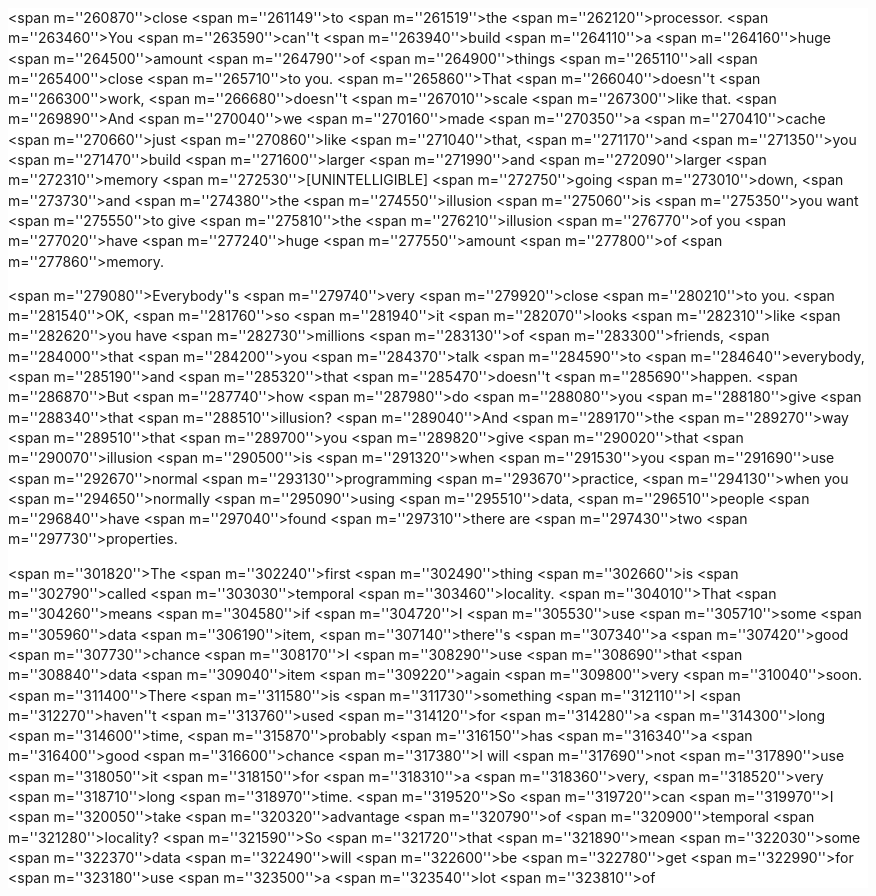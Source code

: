   <span m=''260870''>close</span> <span m=''261149''>to</span> <span m=''261519''>the</span>
  <span m=''262120''>processor.</span> <span m=''263460''>You</span> <span m=''263590''>can''t</span>
  <span m=''263940''>build</span> <span m=''264110''>a</span> <span m=''264160''>huge</span>
  <span m=''264500''>amount</span> <span m=''264790''>of</span> <span m=''264900''>things</span>
  <span m=''265110''>all</span> <span m=''265400''>close</span> <span m=''265710''>to
  you.</span> <span m=''265860''>That</span> <span m=''266040''>doesn''t</span> <span
  m=''266300''>work,</span> <span m=''266680''>doesn''t</span> <span m=''267010''>scale</span>
  <span m=''267300''>like that.</span> <span m=''269890''>And</span> <span m=''270040''>we</span>
  <span m=''270160''>made</span> <span m=''270350''>a</span> <span m=''270410''>cache</span>
  <span m=''270660''>just</span> <span m=''270860''>like</span> <span m=''271040''>that,</span>
  <span m=''271170''>and</span> <span m=''271350''>you</span> <span m=''271470''>build</span>
  <span m=''271600''>larger</span> <span m=''271990''>and</span> <span m=''272090''>larger</span>
  <span m=''272310''>memory</span> <span m=''272530''>[UNINTELLIGIBLE]</span> <span
  m=''272750''>going</span> <span m=''273010''>down,</span> <span m=''273730''>and</span>
  <span m=''274380''>the</span> <span m=''274550''>illusion</span> <span m=''275060''>is</span>
  <span m=''275350''>you want</span> <span m=''275550''>to give</span> <span m=''275810''>the</span>
  <span m=''276210''>illusion</span> <span m=''276770''>of you</span> <span m=''277020''>have</span>
  <span m=''277240''>huge</span> <span m=''277550''>amount</span> <span m=''277800''>of</span>
  <span m=''277860''>memory.</span> </p><p><span m=''279080''>Everybody''s</span>
  <span m=''279740''>very</span> <span m=''279920''>close</span> <span m=''280210''>to
  you.</span> <span m=''281540''>OK,</span> <span m=''281760''>so</span> <span m=''281940''>it</span>
  <span m=''282070''>looks</span> <span m=''282310''>like</span> <span m=''282620''>you
  have</span> <span m=''282730''>millions</span> <span m=''283130''>of</span> <span
  m=''283300''>friends,</span> <span m=''284000''>that</span> <span m=''284200''>you</span>
  <span m=''284370''>talk</span> <span m=''284590''>to</span> <span m=''284640''>everybody,</span>
  <span m=''285190''>and</span> <span m=''285320''>that</span> <span m=''285470''>doesn''t</span>
  <span m=''285690''>happen.</span> <span m=''286870''>But</span> <span m=''287740''>how</span>
  <span m=''287980''>do</span> <span m=''288080''>you</span> <span m=''288180''>give</span>
  <span m=''288340''>that</span> <span m=''288510''>illusion?</span> <span m=''289040''>And</span>
  <span m=''289170''>the</span> <span m=''289270''>way</span> <span m=''289510''>that</span>
  <span m=''289700''>you</span> <span m=''289820''>give</span> <span m=''290020''>that</span>
  <span m=''290070''>illusion</span> <span m=''290500''>is</span> <span m=''291320''>when</span>
  <span m=''291530''>you</span> <span m=''291690''>use</span> <span m=''292670''>normal</span>
  <span m=''293130''>programming</span> <span m=''293670''>practice,</span> <span
  m=''294130''>when you</span> <span m=''294650''>normally</span> <span m=''295090''>using</span>
  <span m=''295510''>data,</span> <span m=''296510''>people</span> <span m=''296840''>have</span>
  <span m=''297040''>found</span> <span m=''297310''>there are</span> <span m=''297430''>two</span>
  <span m=''297730''>properties.</span> </p><p><span m=''301820''>The</span> <span
  m=''302240''>first</span> <span m=''302490''>thing</span> <span m=''302660''>is</span>
  <span m=''302790''>called</span> <span m=''303030''>temporal</span> <span m=''303460''>locality.</span>
  <span m=''304010''>That</span> <span m=''304260''>means</span> <span m=''304580''>if</span>
  <span m=''304720''>I</span> <span m=''305530''>use</span> <span m=''305710''>some</span>
  <span m=''305960''>data</span> <span m=''306190''>item,</span> <span m=''307140''>there''s</span>
  <span m=''307340''>a</span> <span m=''307420''>good</span> <span m=''307730''>chance</span>
  <span m=''308170''>I</span> <span m=''308290''>use</span> <span m=''308690''>that</span>
  <span m=''308840''>data</span> <span m=''309040''>item</span> <span m=''309220''>again</span>
  <span m=''309800''>very</span> <span m=''310040''>soon.</span> <span m=''311400''>There</span>
  <span m=''311580''>is</span> <span m=''311730''>something</span> <span m=''312110''>I</span>
  <span m=''312270''>haven''t</span> <span m=''313760''>used</span> <span m=''314120''>for</span>
  <span m=''314280''>a</span> <span m=''314300''>long</span> <span m=''314600''>time,</span>
  <span m=''315870''>probably</span> <span m=''316150''>has</span> <span m=''316340''>a</span>
  <span m=''316400''>good</span> <span m=''316600''>chance</span> <span m=''317380''>I
  will</span> <span m=''317690''>not</span> <span m=''317890''>use</span> <span m=''318050''>it</span>
  <span m=''318150''>for</span> <span m=''318310''>a</span> <span m=''318360''>very,</span>
  <span m=''318520''>very</span> <span m=''318710''>long</span> <span m=''318970''>time.</span>
  <span m=''319520''>So</span> <span m=''319720''>can</span> <span m=''319970''>I</span>
  <span m=''320050''>take</span> <span m=''320320''>advantage</span> <span m=''320790''>of</span>
  <span m=''320900''>temporal</span> <span m=''321280''>locality?</span> <span m=''321590''>So</span>
  <span m=''321720''>that</span> <span m=''321890''>mean</span> <span m=''322030''>some</span>
  <span m=''322370''>data</span> <span m=''322490''>will</span> <span m=''322600''>be</span>
  <span m=''322780''>get</span> <span m=''322990''>for</span> <span m=''323180''>use</span>
  <span m=''323500''>a</span> <span m=''323540''>lot</span> <span m=''323810''>of</span>